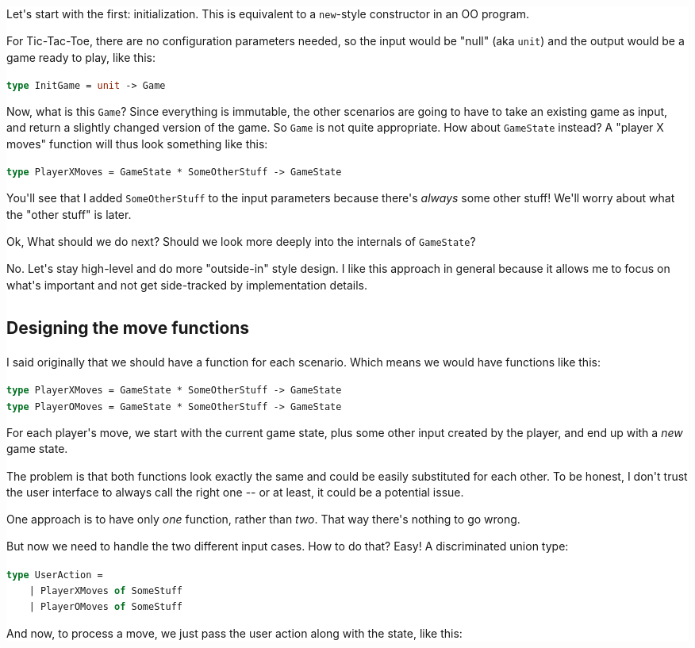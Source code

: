 Let's start with the first: initialization. This is equivalent to a `new`-style constructor in an OO program.

For Tic-Tac-Toe, there are no configuration parameters needed, so the input would be "null" (aka `unit`) and the output would be a game ready to play, like this:

```fsharp
type InitGame = unit -> Game
```

Now, what is this `Game`?  Since everything is immutable, the other scenarios are going to have to take an existing game as input, and return a slightly changed version of the
game. So `Game` is not quite appropriate. How about `GameState` instead? A "player X moves" function will thus look something like this:

```fsharp
type PlayerXMoves = GameState * SomeOtherStuff -> GameState
```

You'll see that I added `SomeOtherStuff` to the input parameters because there's *always* some other stuff! We'll worry about what the "other stuff" is later.

Ok, What should we do next?  Should we look more deeply into the internals of `GameState`?

No. Let's stay high-level and do more "outside-in" style design. I like this approach in general because it allows me to focus on what's important and not
get side-tracked by implementation details.

## Designing the move functions

I said originally that we should have a function for each scenario. Which means we would have functions like this:

```fsharp
type PlayerXMoves = GameState * SomeOtherStuff -> GameState
type PlayerOMoves = GameState * SomeOtherStuff -> GameState
```

For each player's move, we start with the current game state, plus some other input created by the player, and end up with a *new* game state.

The problem is that both functions look exactly the same and could be easily substituted for each other.
To be honest, I don't trust the user interface to always call the right one -- or at least, it could be a potential issue.

One approach is to have only *one* function, rather than *two*. That way there's nothing to go wrong.

But now we need to handle the two different input cases. How to do that?  Easy! A discriminated union type:

```fsharp
type UserAction =
    | PlayerXMoves of SomeStuff
    | PlayerOMoves of SomeStuff
```

And now, to process a move, we just pass the user action along with the state, like this:

